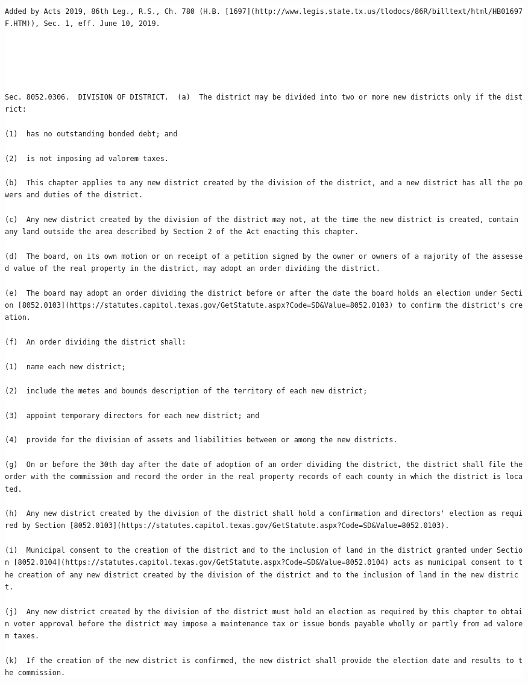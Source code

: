     
    
    
    Added by Acts 2019, 86th Leg., R.S., Ch. 780 (H.B. [1697](http://www.legis.state.tx.us/tlodocs/86R/billtext/html/HB01697F.HTM)), Sec. 1, eff. June 10, 2019.
    
    
    
    
    
    Sec. 8052.0306.  DIVISION OF DISTRICT.  (a)  The district may be divided into two or more new districts only if the district:
    
    (1)  has no outstanding bonded debt; and
    
    (2)  is not imposing ad valorem taxes.
    
    (b)  This chapter applies to any new district created by the division of the district, and a new district has all the powers and duties of the district.
    
    (c)  Any new district created by the division of the district may not, at the time the new district is created, contain any land outside the area described by Section 2 of the Act enacting this chapter.
    
    (d)  The board, on its own motion or on receipt of a petition signed by the owner or owners of a majority of the assessed value of the real property in the district, may adopt an order dividing the district.
    
    (e)  The board may adopt an order dividing the district before or after the date the board holds an election under Section [8052.0103](https://statutes.capitol.texas.gov/GetStatute.aspx?Code=SD&Value=8052.0103) to confirm the district's creation.
    
    (f)  An order dividing the district shall:
    
    (1)  name each new district;
    
    (2)  include the metes and bounds description of the territory of each new district;
    
    (3)  appoint temporary directors for each new district; and
    
    (4)  provide for the division of assets and liabilities between or among the new districts.
    
    (g)  On or before the 30th day after the date of adoption of an order dividing the district, the district shall file the order with the commission and record the order in the real property records of each county in which the district is located.
    
    (h)  Any new district created by the division of the district shall hold a confirmation and directors' election as required by Section [8052.0103](https://statutes.capitol.texas.gov/GetStatute.aspx?Code=SD&Value=8052.0103).
    
    (i)  Municipal consent to the creation of the district and to the inclusion of land in the district granted under Section [8052.0104](https://statutes.capitol.texas.gov/GetStatute.aspx?Code=SD&Value=8052.0104) acts as municipal consent to the creation of any new district created by the division of the district and to the inclusion of land in the new district.
    
    (j)  Any new district created by the division of the district must hold an election as required by this chapter to obtain voter approval before the district may impose a maintenance tax or issue bonds payable wholly or partly from ad valorem taxes.
    
    (k)  If the creation of the new district is confirmed, the new district shall provide the election date and results to the commission.
    